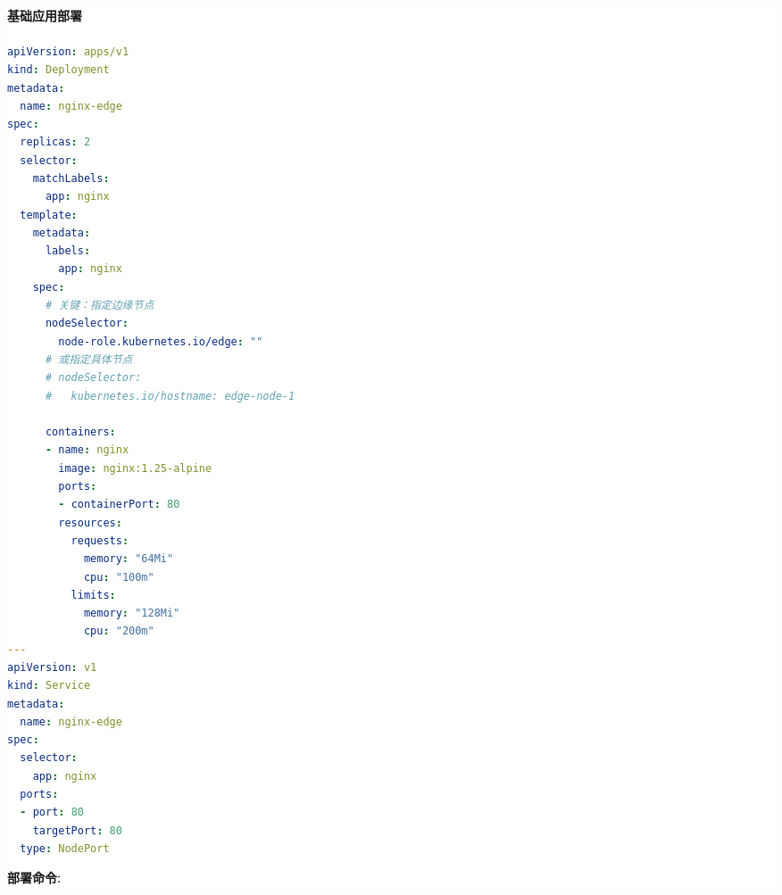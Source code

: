 #### 基础应用部署

```yaml
apiVersion: apps/v1
kind: Deployment
metadata:
  name: nginx-edge
spec:
  replicas: 2
  selector:
    matchLabels:
      app: nginx
  template:
    metadata:
      labels:
        app: nginx
    spec:
      # 关键：指定边缘节点
      nodeSelector:
        node-role.kubernetes.io/edge: ""
      # 或指定具体节点
      # nodeSelector:
      #   kubernetes.io/hostname: edge-node-1
      
      containers:
      - name: nginx
        image: nginx:1.25-alpine
        ports:
        - containerPort: 80
        resources:
          requests:
            memory: "64Mi"
            cpu: "100m"
          limits:
            memory: "128Mi"
            cpu: "200m"
---
apiVersion: v1
kind: Service
metadata:
  name: nginx-edge
spec:
  selector:
    app: nginx
  ports:
  - port: 80
    targetPort: 80
  type: NodePort
```

**部署命令**:
